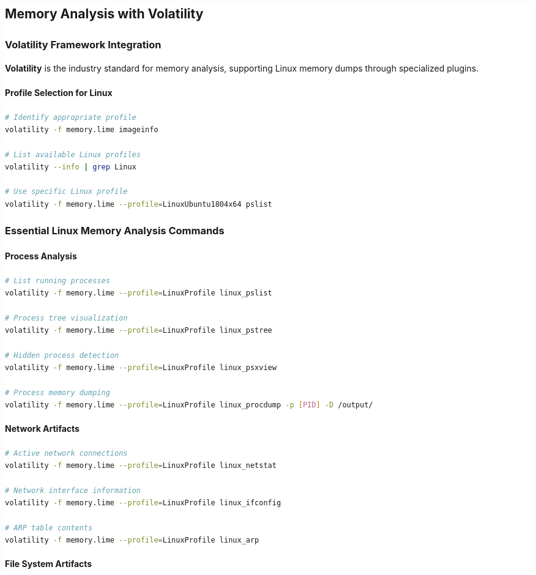 
## Memory Analysis with Volatility

### Volatility Framework Integration

**Volatility** is the industry standard for memory analysis, supporting Linux memory dumps through specialized plugins.

#### Profile Selection for Linux

```bash
# Identify appropriate profile
volatility -f memory.lime imageinfo

# List available Linux profiles
volatility --info | grep Linux

# Use specific Linux profile
volatility -f memory.lime --profile=LinuxUbuntu1804x64 pslist
```

### Essential Linux Memory Analysis Commands

#### Process Analysis

```bash
# List running processes
volatility -f memory.lime --profile=LinuxProfile linux_pslist

# Process tree visualization
volatility -f memory.lime --profile=LinuxProfile linux_pstree

# Hidden process detection
volatility -f memory.lime --profile=LinuxProfile linux_psxview

# Process memory dumping
volatility -f memory.lime --profile=LinuxProfile linux_procdump -p [PID] -D /output/
```

#### Network Artifacts

```bash
# Active network connections
volatility -f memory.lime --profile=LinuxProfile linux_netstat

# Network interface information
volatility -f memory.lime --profile=LinuxProfile linux_ifconfig

# ARP table contents
volatility -f memory.lime --profile=LinuxProfile linux_arp
```

#### File System Artifacts
